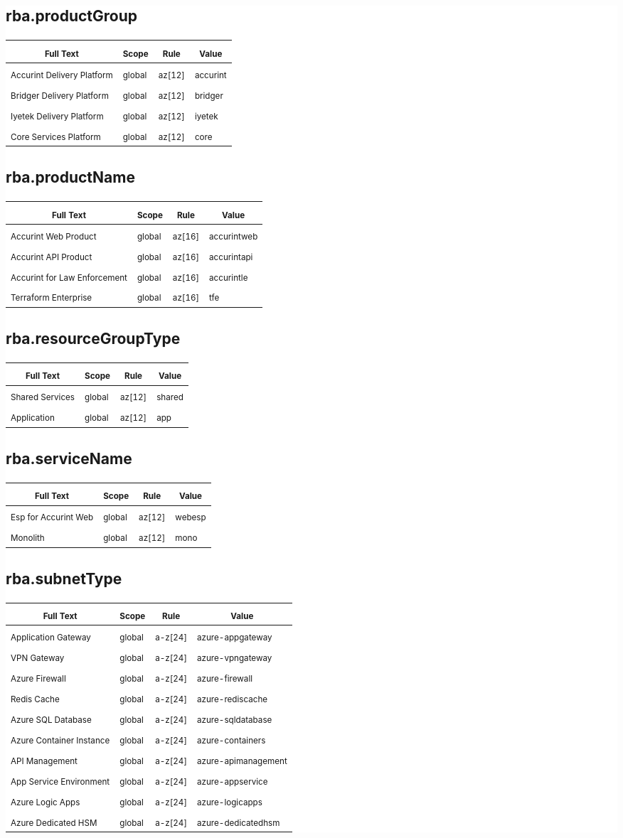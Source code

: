 ## rba.productGroup

|<sub>Full Text</sub>|<sub>Scope</sub>|<sub>Rule</sub>|<sub>Value</sub>|
| ------ | ------ | ------ | ------ |
|<sub>Accurint Delivery Platform</sub>|<sub>global</sub>|<sub>az[12]</sub>|<sub>accurint</sub>|
|<sub>Bridger Delivery Platform</sub>|<sub>global</sub>|<sub>az[12]</sub>|<sub>bridger</sub>|
|<sub>Iyetek Delivery Platform</sub>|<sub>global</sub>|<sub>az[12]</sub>|<sub>iyetek</sub>|
|<sub>Core Services Platform</sub>|<sub>global</sub>|<sub>az[12]</sub>|<sub>core</sub>|

## rba.productName

|<sub>Full Text</sub>|<sub>Scope</sub>|<sub>Rule</sub>|<sub>Value</sub>|
| ------ | ------ | ------ | ------ |
|<sub>Accurint Web Product</sub>|<sub>global</sub>|<sub>az[16]</sub>|<sub>accurintweb</sub>|
|<sub>Accurint API Product</sub>|<sub>global</sub>|<sub>az[16]</sub>|<sub>accurintapi</sub>|
|<sub>Accurint for Law Enforcement</sub>|<sub>global</sub>|<sub>az[16]</sub>|<sub>accurintle</sub>|
|<sub>Terraform Enterprise</sub>|<sub>global</sub>|<sub>az[16]</sub>|<sub>tfe</sub>|

## rba.resourceGroupType

|<sub>Full Text</sub>|<sub>Scope</sub>|<sub>Rule</sub>|<sub>Value</sub>|
| ------ | ------ | ------ | ------ |
|<sub>Shared Services</sub>|<sub>global</sub>|<sub>az[12]</sub>|<sub>shared</sub>|
|<sub>Application</sub>|<sub>global</sub>|<sub>az[12]</sub>|<sub>app</sub>|

## rba.serviceName

|<sub>Full Text</sub>|<sub>Scope</sub>|<sub>Rule</sub>|<sub>Value</sub>|
| ------ | ------ | ------ | ------ |
|<sub>Esp for Accurint Web</sub>|<sub>global</sub>|<sub>az[12]</sub>|<sub>webesp</sub>|
|<sub>Monolith</sub>|<sub>global</sub>|<sub>az[12]</sub>|<sub>mono</sub>|

## rba.subnetType

|<sub>Full Text</sub>|<sub>Scope</sub>|<sub>Rule</sub>|<sub>Value</sub>|
| ------ | ------ | ------ | ------ |
|<sub>Application Gateway</sub>|<sub>global</sub>|<sub>a-z[24]</sub>|<sub>azure-appgateway</sub>|
|<sub>VPN Gateway</sub>|<sub>global</sub>|<sub>a-z[24]</sub>|<sub>azure-vpngateway</sub>|
|<sub>Azure Firewall</sub>|<sub>global</sub>|<sub>a-z[24]</sub>|<sub>azure-firewall</sub>|
|<sub>Redis Cache</sub>|<sub>global</sub>|<sub>a-z[24]</sub>|<sub>azure-rediscache</sub>|
|<sub>Azure SQL Database</sub>|<sub>global</sub>|<sub>a-z[24]</sub>|<sub>azure-sqldatabase</sub>|
|<sub>Azure Container Instance</sub>|<sub>global</sub>|<sub>a-z[24]</sub>|<sub>azure-containers</sub>|
|<sub>API Management</sub>|<sub>global</sub>|<sub>a-z[24]</sub>|<sub>azure-apimanagement</sub>|
|<sub>App Service Environment</sub>|<sub>global</sub>|<sub>a-z[24]</sub>|<sub>azure-appservice</sub>|
|<sub>Azure Logic Apps</sub>|<sub>global</sub>|<sub>a-z[24]</sub>|<sub>azure-logicapps</sub>|
|<sub>Azure Dedicated HSM</sub>|<sub>global</sub>|<sub>a-z[24]</sub>|<sub>azure-dedicatedhsm</sub>|